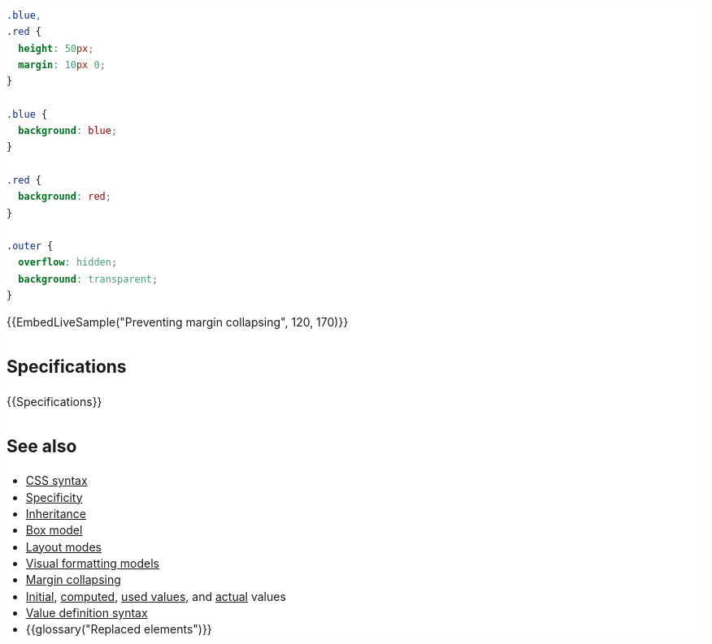 ```css
.blue,
.red {
  height: 50px;
  margin: 10px 0;
}

.blue {
  background: blue;
}

.red {
  background: red;
}

.outer {
  overflow: hidden;
  background: transparent;
}
```

{{EmbedLiveSample("Preventing margin collapsing", 120, 170)}}

## Specifications

{{Specifications}}

## See also

- [CSS syntax](/en-US/docs/Web/CSS/CSS_syntax/Syntax)
- [Specificity](/en-US/docs/Web/CSS/CSS_cascade/Specificity)
- [Inheritance](/en-US/docs/Web/CSS/CSS_cascade/Inheritance)
- [Box model](/en-US/docs/Web/CSS/CSS_box_model/Introduction_to_the_CSS_box_model)
- [Layout modes](/en-US/docs/Glossary/Layout_mode)
- [Visual formatting models](/en-US/docs/Web/CSS/Visual_formatting_model)
- [Margin collapsing](/en-US/docs/Web/CSS/CSS_box_model/Mastering_margin_collapsing)
- [Initial](/en-US/docs/Web/CSS/CSS_cascade/initial_value), [computed](/en-US/docs/Web/CSS/CSS_cascade/computed_value), [used values](/en-US/docs/Web/CSS/CSS_cascade/used_value), and [actual](/en-US/docs/Web/CSS/CSS_cascade/actual_value) values
- [Value definition syntax](/en-US/docs/Web/CSS/CSS_Values_and_Units/Value_definition_syntax)
- {{glossary("Replaced elements")}}
